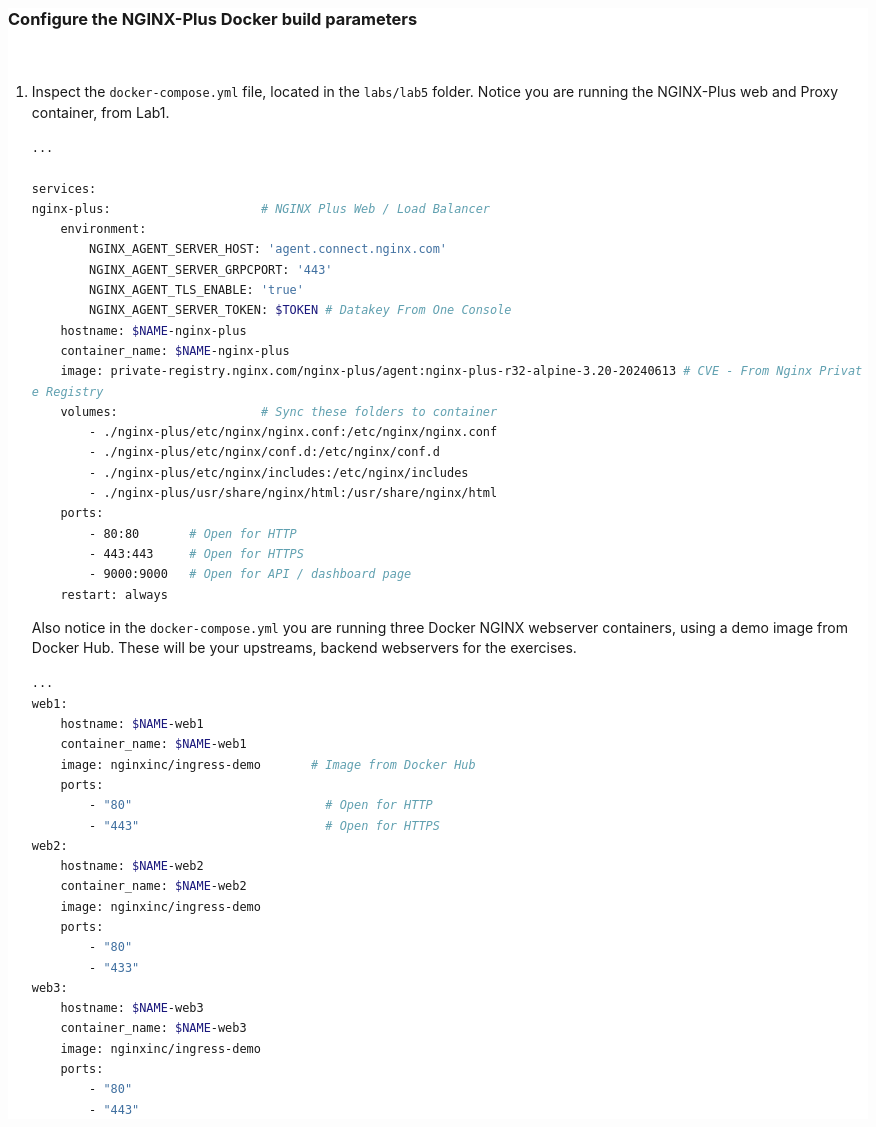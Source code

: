 ### Configure the NGINX-Plus Docker build parameters

<br/>


1. Inspect the `docker-compose.yml` file, located in the `labs/lab5` folder.  Notice you are running the NGINX-Plus web and Proxy container, from Lab1.  

    ```bash
    ...

    services:
    nginx-plus:                     # NGINX Plus Web / Load Balancer
        environment:
            NGINX_AGENT_SERVER_HOST: 'agent.connect.nginx.com'
            NGINX_AGENT_SERVER_GRPCPORT: '443'
            NGINX_AGENT_TLS_ENABLE: 'true'
            NGINX_AGENT_SERVER_TOKEN: $TOKEN # Datakey From One Console
        hostname: $NAME-nginx-plus
        container_name: $NAME-nginx-plus
        image: private-registry.nginx.com/nginx-plus/agent:nginx-plus-r32-alpine-3.20-20240613 # CVE - From Nginx Private Registry
        volumes:                    # Sync these folders to container
            - ./nginx-plus/etc/nginx/nginx.conf:/etc/nginx/nginx.conf
            - ./nginx-plus/etc/nginx/conf.d:/etc/nginx/conf.d
            - ./nginx-plus/etc/nginx/includes:/etc/nginx/includes
            - ./nginx-plus/usr/share/nginx/html:/usr/share/nginx/html
        ports:
            - 80:80       # Open for HTTP
            - 443:443     # Open for HTTPS
            - 9000:9000   # Open for API / dashboard page
        restart: always

    ```

    Also notice in the `docker-compose.yml` you are running three Docker NGINX webserver containers, using a demo image from Docker Hub.  These will be your upstreams, backend webservers for the exercises.

    ```bash
    ...
    web1:
        hostname: $NAME-web1
        container_name: $NAME-web1
        image: nginxinc/ingress-demo       # Image from Docker Hub
        ports:
            - "80"                           # Open for HTTP
            - "443"                          # Open for HTTPS
    web2:
        hostname: $NAME-web2
        container_name: $NAME-web2
        image: nginxinc/ingress-demo
        ports:
            - "80"
            - "433"
    web3:
        hostname: $NAME-web3
        container_name: $NAME-web3
        image: nginxinc/ingress-demo
        ports:
            - "80"
            - "443"   
